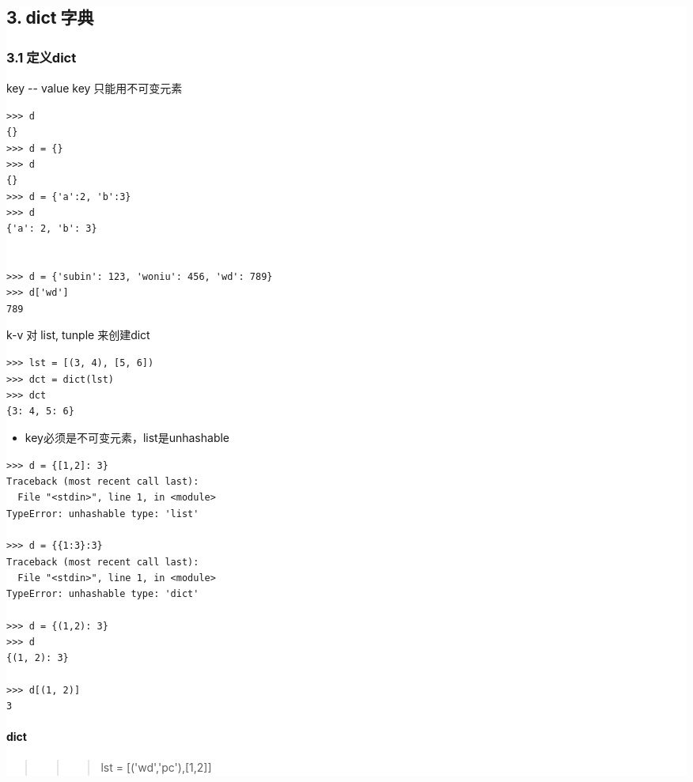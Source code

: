 ## 3. dict 字典
### 3.1 定义dict
key -- value
key 只能用不可变元素

```
>>> d
{}
>>> d = {}
>>> d
{}
>>> d = {'a':2, 'b':3}
>>> d
{'a': 2, 'b': 3}


>>> d = {'subin': 123, 'woniu': 456, 'wd': 789}
>>> d['wd']
789
```

k-v 对 list, tunple 来创建dict

```
>>> lst = [(3, 4), [5, 6])
>>> dct = dict(lst)
>>> dct
{3: 4, 5: 6}
```

* key必须是不可变元素，list是unhashable

```
>>> d = {[1,2]: 3}
Traceback (most recent call last):
  File "<stdin>", line 1, in <module>
TypeError: unhashable type: 'list'

>>> d = {{1:3}:3}
Traceback (most recent call last):
  File "<stdin>", line 1, in <module>
TypeError: unhashable type: 'dict'

>>> d = {(1,2): 3}
>>> d
{(1, 2): 3}

>>> d[(1, 2)]
3
```


#### dict 
>>> lst = [('wd','pc'),[1,2]]
